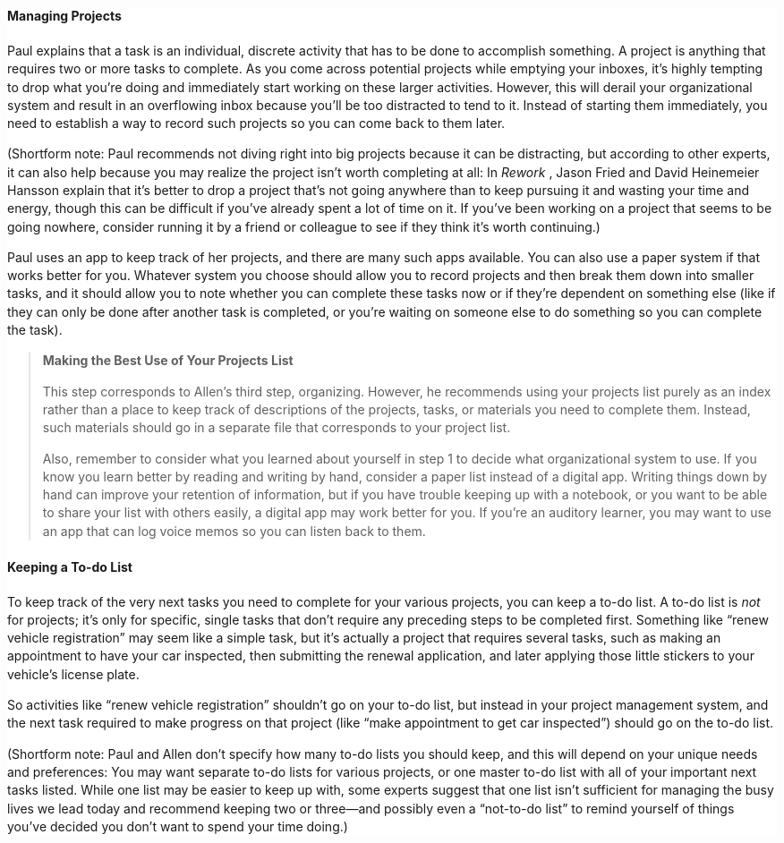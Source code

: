 #### Managing Projects

Paul explains that a task is an individual, discrete activity that has to be done to accomplish something. A project is anything that requires two or more tasks to complete. As you come across potential projects while emptying your inboxes, it’s highly tempting to drop what you’re doing and immediately start working on these larger activities. However, this will derail your organizational system and result in an overflowing inbox because you’ll be too distracted to tend to it. Instead of starting them immediately, you need to establish a way to record such projects so you can come back to them later.

(Shortform note: Paul recommends not diving right into big projects because it can be distracting, but according to other experts, it can also help because you may realize the project isn’t worth completing at all: In _Rework_ , Jason Fried and David Heinemeier Hansson explain that it’s better to drop a project that’s not going anywhere than to keep pursuing it and wasting your time and energy, though this can be difficult if you’ve already spent a lot of time on it. If you’ve been working on a project that seems to be going nowhere, consider running it by a friend or colleague to see if they think it’s worth continuing.)

Paul uses an app to keep track of her projects, and there are many such apps available. You can also use a paper system if that works better for you. Whatever system you choose should allow you to record projects and then break them down into smaller tasks, and it should allow you to note whether you can complete these tasks now or if they’re dependent on something else (like if they can only be done after another task is completed, or you’re waiting on someone else to do something so you can complete the task).

> **Making the Best Use of Your Projects List**
> 
> This step corresponds to Allen’s third step, organizing. However, he recommends using your projects list purely as an index rather than a place to keep track of descriptions of the projects, tasks, or materials you need to complete them. Instead, such materials should go in a separate file that corresponds to your project list.
> 
> Also, remember to consider what you learned about yourself in step 1 to decide what organizational system to use. If you know you learn better by reading and writing by hand, consider a paper list instead of a digital app. Writing things down by hand can improve your retention of information, but if you have trouble keeping up with a notebook, or you want to be able to share your list with others easily, a digital app may work better for you. If you’re an auditory learner, you may want to use an app that can log voice memos so you can listen back to them.

#### Keeping a To-do List

To keep track of the very next tasks you need to complete for your various projects, you can keep a to-do list. A to-do list is _not_ for projects; it’s only for specific, single tasks that don’t require any preceding steps to be completed first. Something like “renew vehicle registration” may seem like a simple task, but it’s actually a project that requires several tasks, such as making an appointment to have your car inspected, then submitting the renewal application, and later applying those little stickers to your vehicle’s license plate.

So activities like “renew vehicle registration” shouldn’t go on your to-do list, but instead in your project management system, and the next task required to make progress on that project (like “make appointment to get car inspected”) should go on the to-do list.

(Shortform note: Paul and Allen don’t specify how many to-do lists you should keep, and this will depend on your unique needs and preferences: You may want separate to-do lists for various projects, or one master to-do list with all of your important next tasks listed. While one list may be easier to keep up with, some experts suggest that one list isn’t sufficient for managing the busy lives we lead today and recommend keeping two or three—and possibly even a “not-to-do list” to remind yourself of things you’ve decided you don’t want to spend your time doing.)
